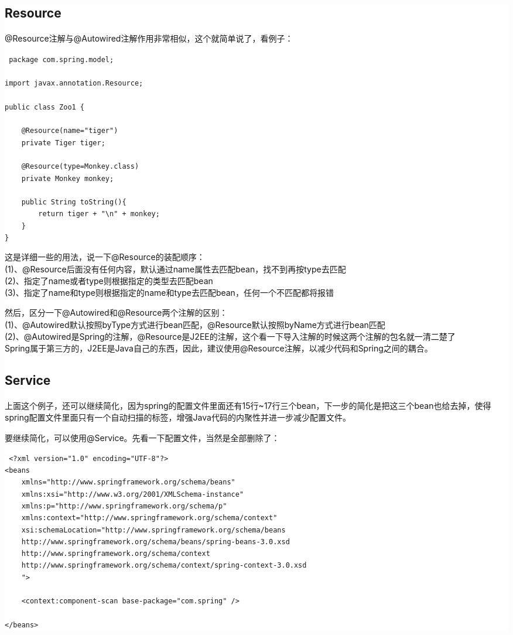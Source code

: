  ## Resource

 @Resource注解与@Autowired注解作用非常相似，这个就简单说了，看例子：

 


```
 package com.spring.model;

import javax.annotation.Resource;

public class Zoo1 {
    
    @Resource(name="tiger")
    private Tiger tiger;
    
    @Resource(type=Monkey.class)
    private Monkey monkey;
    
    public String toString(){
        return tiger + "\n" + monkey;
    }
}
```


 这是详细一些的用法，说一下@Resource的装配顺序：  
 (1)、@Resource后面没有任何内容，默认通过name属性去匹配bean，找不到再按type去匹配  
 (2)、指定了name或者type则根据指定的类型去匹配bean  
 (3)、指定了name和type则根据指定的name和type去匹配bean，任何一个不匹配都将报错

 然后，区分一下@Autowired和@Resource两个注解的区别：  
 (1)、@Autowired默认按照byType方式进行bean匹配，@Resource默认按照byName方式进行bean匹配  
 (2)、@Autowired是Spring的注解，@Resource是J2EE的注解，这个看一下导入注解的时候这两个注解的包名就一清二楚了  
 Spring属于第三方的，J2EE是Java自己的东西，因此，建议使用@Resource注解，以减少代码和Spring之间的耦合。

 ## Service

 上面这个例子，还可以继续简化，因为spring的配置文件里面还有15行~17行三个bean，下一步的简化是把这三个bean也给去掉，使得spring配置文件里面只有一个自动扫描的标签，增强Java代码的内聚性并进一步减少配置文件。

 要继续简化，可以使用@Service。先看一下配置文件，当然是全部删除了：

 


```
 <?xml version="1.0" encoding="UTF-8"?>
<beans
    xmlns="http://www.springframework.org/schema/beans"
    xmlns:xsi="http://www.w3.org/2001/XMLSchema-instance"
    xmlns:p="http://www.springframework.org/schema/p"
    xmlns:context="http://www.springframework.org/schema/context"
    xsi:schemaLocation="http://www.springframework.org/schema/beans
    http://www.springframework.org/schema/beans/spring-beans-3.0.xsd
    http://www.springframework.org/schema/context
    http://www.springframework.org/schema/context/spring-context-3.0.xsd
    ">
    
    <context:component-scan base-package="com.spring" />
    
</beans>
```
